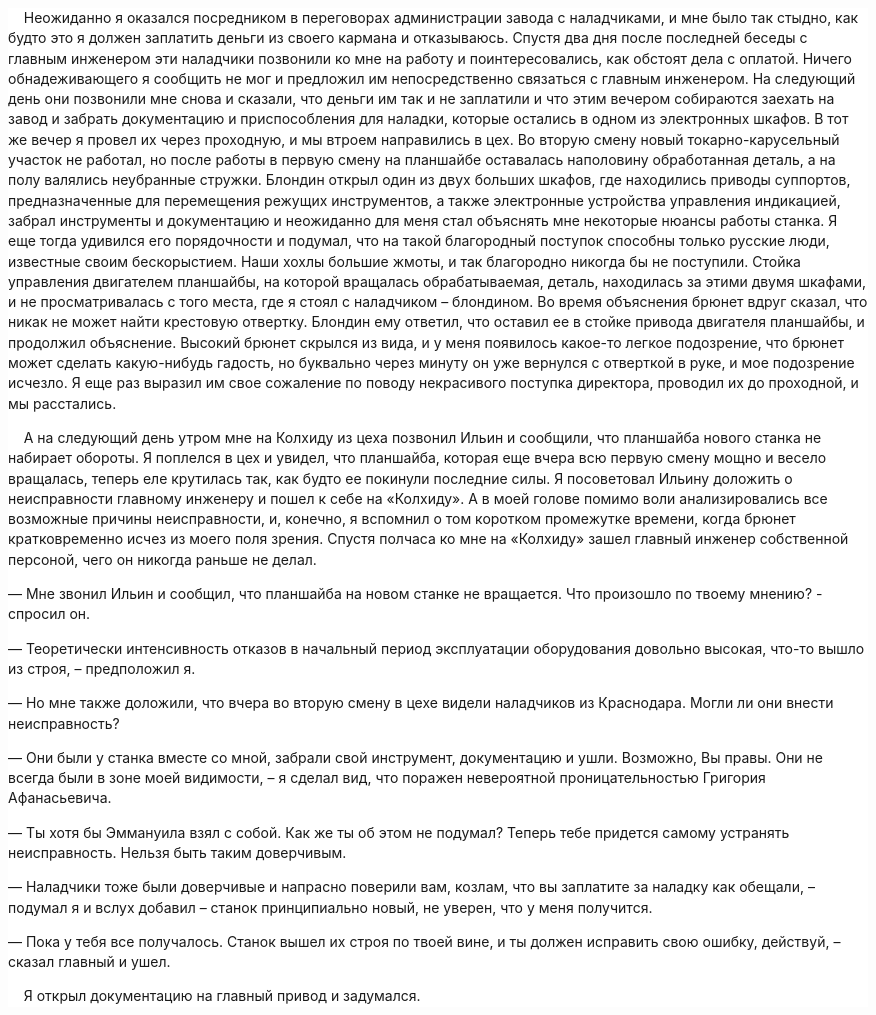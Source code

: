 &nbsp;&nbsp;&nbsp;&nbsp;Неожиданно я оказался посредником в переговорах администрации завода с наладчиками, и мне было так стыдно, как будто это я должен заплатить деньги из своего кармана и отказываюсь. Спустя два дня после последней беседы с главным инженером эти наладчики позвонили ко мне на работу и поинтересовались, как обстоят дела с оплатой. Ничего обнадеживающего я сообщить не мог и предложил им непосредственно связаться с главным инженером. На следующий день они позвонили мне снова и сказали, что деньги им так и не заплатили и что этим вечером собираются заехать на завод и забрать документацию и приспособления для наладки, которые остались в одном из электронных шкафов. В тот же вечер я провел их через проходную, и мы втроем направились в цех. Во вторую смену новый токарно-карусельный участок не работал, но после работы в первую смену на планшайбе оставалась наполовину обработанная деталь, а на полу валялись неубранные стружки. Блондин открыл один из двух больших шкафов, где находились приводы суппортов, предназначенные для перемещения режущих инструментов, а также электронные устройства управления индикацией, забрал инструменты и документацию и неожиданно для меня стал объяснять мне некоторые нюансы работы станка. Я еще тогда удивился его порядочности и подумал, что на такой благородный поступок способны только русские люди, известные своим бескорыстием. Наши хохлы большие жмоты, и так благородно никогда бы не поступили. Стойка управления двигателем планшайбы, на которой вращалась обрабатываемая, деталь, находилась за этими двумя шкафами, и не просматривалась с того места, где я стоял с наладчиком – блондином. Во время объяснения брюнет вдруг сказал, что никак не может найти крестовую отвертку. Блондин ему ответил, что оставил ее в стойке привода двигателя планшайбы, и продолжил объяснение. Высокий брюнет скрылся из вида, и у меня появилось какое-то легкое подозрение, что брюнет может сделать какую-нибудь гадость, но буквально через минуту он уже вернулся с отверткой в руке, и мое подозрение исчезло. Я еще раз выразил им свое сожаление по поводу некрасивого поступка директора, проводил их до проходной, и мы расстались.

&nbsp;&nbsp;&nbsp;&nbsp;А на следующий день утром мне на Колхиду из цеха позвонил Ильин и сообщили, что планшайба нового станка не набирает обороты.  Я поплелся в цех и увидел, что планшайба, которая еще вчера всю первую смену мощно и весело вращалась, теперь еле крутилась так, как будто ее покинули последние силы. Я посоветовал Ильину доложить о неисправности главному инженеру и пошел к себе на «Колхиду». А в моей голове помимо воли анализировались все возможные причины неисправности, и, конечно, я вспомнил о том коротком промежутке времени, когда брюнет кратковременно исчез из моего поля зрения. Спустя полчаса ко мне на «Колхиду» зашел главный инженер собственной персоной, чего он никогда раньше не делал.

— Мне звонил Ильин и сообщил, что планшайба на новом станке не вращается. Что произошло по твоему мнению? - спросил он.

— Теоретически интенсивность отказов в начальный период эксплуатации оборудования довольно высокая, что-то вышло из строя, – предположил я.

— Но мне также доложили, что вчера во вторую смену в цехе видели наладчиков из Краснодара. Могли ли они внести неисправность?

— Они были у станка вместе со мной, забрали свой инструмент, документацию и ушли. Возможно, Вы правы. Они не всегда были в зоне моей видимости, – я сделал вид, что поражен невероятной проницательностью Григория Афанасьевича.

— Ты хотя бы Эммануила взял с собой. Как же ты об этом не подумал? Теперь тебе придется самому устранять неисправность. Нельзя быть таким доверчивым.

— Наладчики тоже были доверчивые и напрасно поверили вам, козлам, что вы заплатите за наладку как обещали, – подумал я и вслух добавил – станок принципиально новый, не уверен, что у меня получится.

— Пока у тебя все получалось. Станок вышел их строя по твоей вине, и ты должен исправить свою ошибку, действуй, – сказал главный и ушел.

&nbsp;&nbsp;&nbsp;&nbsp;Я открыл документацию на главный привод и задумался.
